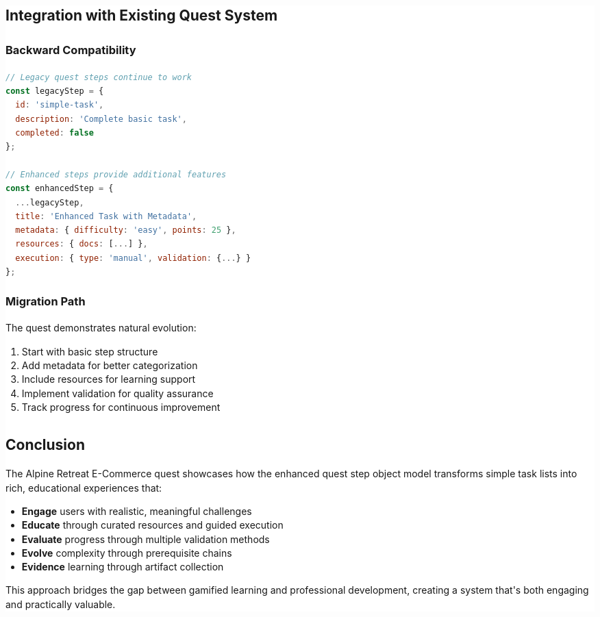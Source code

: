 ## Integration with Existing Quest System

### Backward Compatibility
```javascript
// Legacy quest steps continue to work
const legacyStep = {
  id: 'simple-task',
  description: 'Complete basic task',
  completed: false
};

// Enhanced steps provide additional features
const enhancedStep = {
  ...legacyStep,
  title: 'Enhanced Task with Metadata',
  metadata: { difficulty: 'easy', points: 25 },
  resources: { docs: [...] },
  execution: { type: 'manual', validation: {...} }
};
```

### Migration Path
The quest demonstrates natural evolution:
1. Start with basic step structure
2. Add metadata for better categorization
3. Include resources for learning support
4. Implement validation for quality assurance
5. Track progress for continuous improvement

## Conclusion

The Alpine Retreat E-Commerce quest showcases how the enhanced quest step object model transforms simple task lists into rich, educational experiences that:

- **Engage** users with realistic, meaningful challenges
- **Educate** through curated resources and guided execution
- **Evaluate** progress through multiple validation methods
- **Evolve** complexity through prerequisite chains
- **Evidence** learning through artifact collection

This approach bridges the gap between gamified learning and professional development, creating a system that's both engaging and practically valuable.
